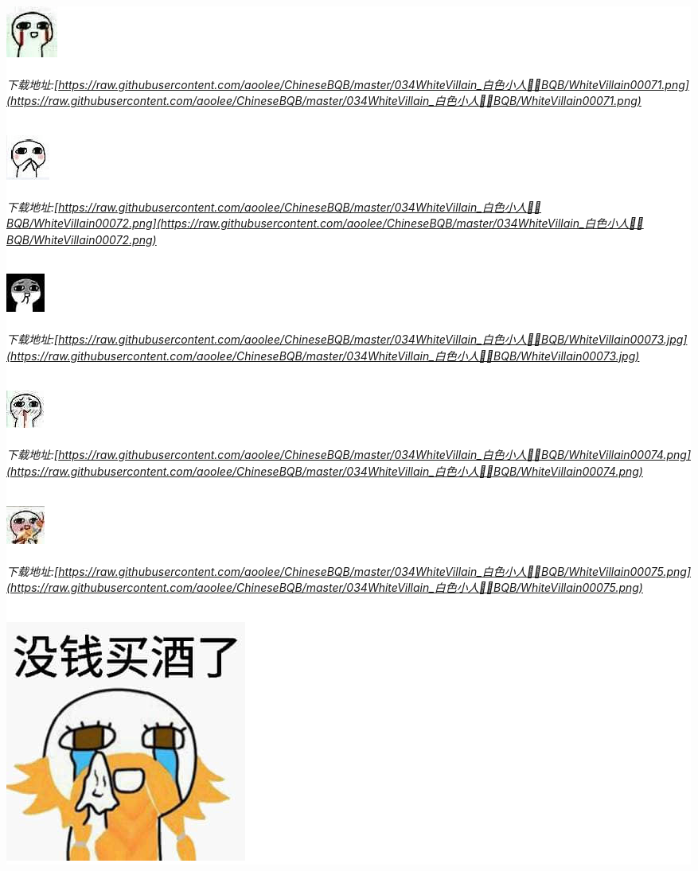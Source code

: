 ![](https://raw.githubusercontent.com/aoolee/ChineseBQB/master/034WhiteVillain_白色小人👶🏻BQB/WhiteVillain00071.png)
###### 下载地址:[https://raw.githubusercontent.com/aoolee/ChineseBQB/master/034WhiteVillain_白色小人👶🏻BQB/WhiteVillain00071.png](https://raw.githubusercontent.com/aoolee/ChineseBQB/master/034WhiteVillain_白色小人👶🏻BQB/WhiteVillain00071.png)

![](https://raw.githubusercontent.com/aoolee/ChineseBQB/master/034WhiteVillain_白色小人👶🏻BQB/WhiteVillain00072.png)
###### 下载地址:[https://raw.githubusercontent.com/aoolee/ChineseBQB/master/034WhiteVillain_白色小人👶🏻BQB/WhiteVillain00072.png](https://raw.githubusercontent.com/aoolee/ChineseBQB/master/034WhiteVillain_白色小人👶🏻BQB/WhiteVillain00072.png)

![](https://raw.githubusercontent.com/aoolee/ChineseBQB/master/034WhiteVillain_白色小人👶🏻BQB/WhiteVillain00073.jpg)
###### 下载地址:[https://raw.githubusercontent.com/aoolee/ChineseBQB/master/034WhiteVillain_白色小人👶🏻BQB/WhiteVillain00073.jpg](https://raw.githubusercontent.com/aoolee/ChineseBQB/master/034WhiteVillain_白色小人👶🏻BQB/WhiteVillain00073.jpg)

![](https://raw.githubusercontent.com/aoolee/ChineseBQB/master/034WhiteVillain_白色小人👶🏻BQB/WhiteVillain00074.png)
###### 下载地址:[https://raw.githubusercontent.com/aoolee/ChineseBQB/master/034WhiteVillain_白色小人👶🏻BQB/WhiteVillain00074.png](https://raw.githubusercontent.com/aoolee/ChineseBQB/master/034WhiteVillain_白色小人👶🏻BQB/WhiteVillain00074.png)

![](https://raw.githubusercontent.com/aoolee/ChineseBQB/master/034WhiteVillain_白色小人👶🏻BQB/WhiteVillain00075.png)
###### 下载地址:[https://raw.githubusercontent.com/aoolee/ChineseBQB/master/034WhiteVillain_白色小人👶🏻BQB/WhiteVillain00075.png](https://raw.githubusercontent.com/aoolee/ChineseBQB/master/034WhiteVillain_白色小人👶🏻BQB/WhiteVillain00075.png)

![](https://raw.githubusercontent.com/aoolee/ChineseBQB/master/034WhiteVillain_白色小人👶🏻BQB/WhiteVillain00076.jpg)